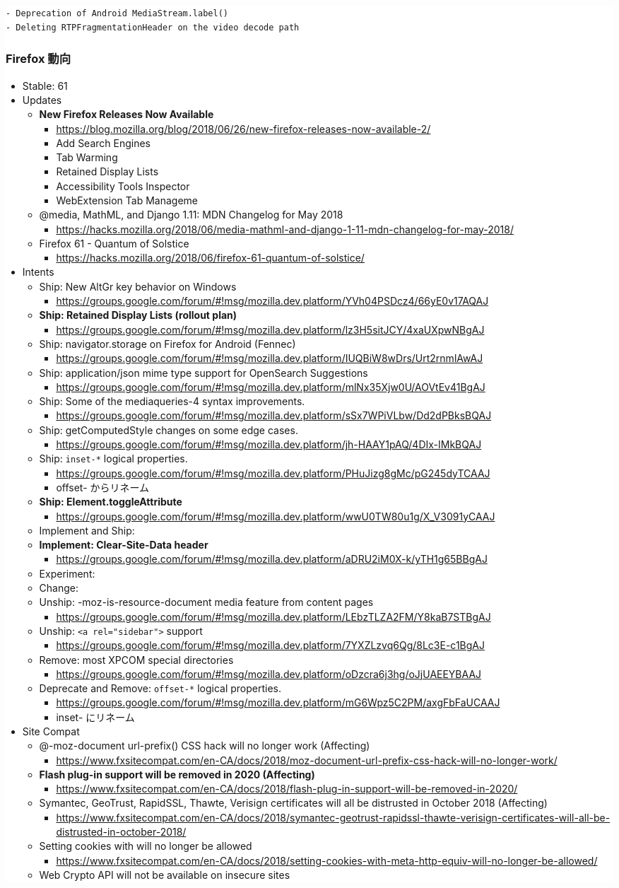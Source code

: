     - Deprecation of Android MediaStream.label()
    - Deleting RTPFragmentationHeader on the video decode path

### Firefox 動向

- Stable: 61
- Updates
  - **New Firefox Releases Now Available**
    - https://blog.mozilla.org/blog/2018/06/26/new-firefox-releases-now-available-2/
    - Add Search Engines
    - Tab Warming
    - Retained Display Lists
    - Accessibility Tools Inspector
    - WebExtension Tab Manageme
  - @media, MathML, and Django 1.11: MDN Changelog for May 2018
    - https://hacks.mozilla.org/2018/06/media-mathml-and-django-1-11-mdn-changelog-for-may-2018/
  - Firefox 61 - Quantum of Solstice
    - https://hacks.mozilla.org/2018/06/firefox-61-quantum-of-solstice/
- Intents
  - Ship: New AltGr key behavior on Windows
    - https://groups.google.com/forum/#!msg/mozilla.dev.platform/YVh04PSDcz4/66yE0v17AQAJ
  - **Ship: Retained Display Lists (rollout plan)**
    - https://groups.google.com/forum/#!msg/mozilla.dev.platform/lz3H5sitJCY/4xaUXpwNBgAJ
  - Ship: navigator.storage on Firefox for Android (Fennec)
    - https://groups.google.com/forum/#!msg/mozilla.dev.platform/IUQBiW8wDrs/Urt2rnmlAwAJ
  - Ship: application/json mime type support for OpenSearch Suggestions
    - https://groups.google.com/forum/#!msg/mozilla.dev.platform/mlNx35Xjw0U/AOVtEv41BgAJ
  - Ship: Some of the mediaqueries-4 syntax improvements.
    - https://groups.google.com/forum/#!msg/mozilla.dev.platform/sSx7WPiVLbw/Dd2dPBksBQAJ
  - Ship: getComputedStyle changes on some edge cases.
    - https://groups.google.com/forum/#!msg/mozilla.dev.platform/jh-HAAY1pAQ/4DIx-IMkBQAJ
  - Ship: `inset-*` logical properties.
    - https://groups.google.com/forum/#!msg/mozilla.dev.platform/PHuJizg8gMc/pG245dyTCAAJ
    - offset- からリネーム
  - **Ship: Element.toggleAttribute**
    - https://groups.google.com/forum/#!msg/mozilla.dev.platform/wwU0TW80u1g/X_V3091yCAAJ
  - Implement and Ship:
  - **Implement: Clear-Site-Data header**
    - https://groups.google.com/forum/#!msg/mozilla.dev.platform/aDRU2iM0X-k/yTH1g65BBgAJ
  - Experiment:
  - Change:
  - Unship: -moz-is-resource-document media feature from content pages
    - https://groups.google.com/forum/#!msg/mozilla.dev.platform/LEbzTLZA2FM/Y8kaB7STBgAJ
  - Unship: `<a rel="sidebar">` support
    - https://groups.google.com/forum/#!msg/mozilla.dev.platform/7YXZLzvq6Qg/8Lc3E-c1BgAJ
  - Remove: most XPCOM special directories
    - https://groups.google.com/forum/#!msg/mozilla.dev.platform/oDzcra6j3hg/oJjUAEEYBAAJ
  - Deprecate and Remove: `offset-*` logical properties.
    - https://groups.google.com/forum/#!msg/mozilla.dev.platform/mG6Wpz5C2PM/axgFbFaUCAAJ
    - inset- にリネーム
- Site Compat
  - @-moz-document url-prefix() CSS hack will no longer work (Affecting)
    - https://www.fxsitecompat.com/en-CA/docs/2018/moz-document-url-prefix-css-hack-will-no-longer-work/
  - **Flash plug-in support will be removed in 2020 (Affecting)**
    - https://www.fxsitecompat.com/en-CA/docs/2018/flash-plug-in-support-will-be-removed-in-2020/
  - Symantec, GeoTrust, RapidSSL, Thawte, Verisign certificates will all be distrusted in October 2018 (Affecting)
    - https://www.fxsitecompat.com/en-CA/docs/2018/symantec-geotrust-rapidssl-thawte-verisign-certificates-will-all-be-distrusted-in-october-2018/
  - Setting cookies with will no longer be allowed
    - https://www.fxsitecompat.com/en-CA/docs/2018/setting-cookies-with-meta-http-equiv-will-no-longer-be-allowed/
  - Web Crypto API will not be available on insecure sites